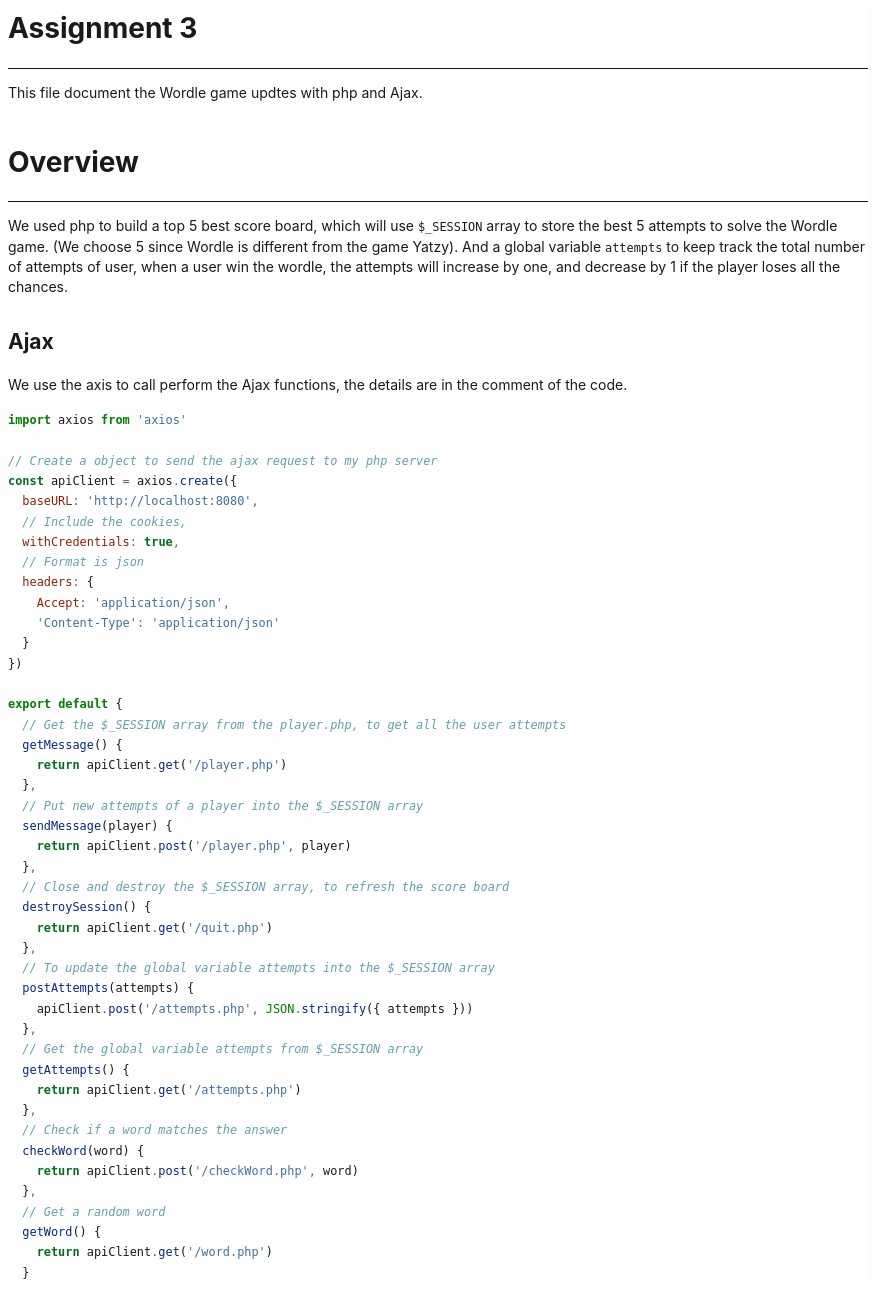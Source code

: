 # Assignment 3

------

This file document the Wordle game updtes with php and Ajax.

# Overview

------

We used php to build a top 5 best score board, which will use `$_SESSION` array to store the best 5 attempts to solve the Wordle game. (We choose 5 since Wordle is different from the game Yatzy). And a global variable `attempts` to keep track the total number of attempts of user, when a user win the wordle, the attempts will increase by one, and decrease by 1 if the player loses all the chances.

## Ajax

We use the axis to call perform the Ajax functions, the details are in the comment of the code.

```javascript
import axios from 'axios'

// Create a object to send the ajax request to my php server
const apiClient = axios.create({
  baseURL: 'http://localhost:8080',
  // Include the cookies, 
  withCredentials: true,
  // Format is json
  headers: {
    Accept: 'application/json',
    'Content-Type': 'application/json'
  }
})

export default {
  // Get the $_SESSION array from the player.php, to get all the user attempts
  getMessage() {
    return apiClient.get('/player.php')
  },
  // Put new attempts of a player into the $_SESSION array
  sendMessage(player) {
    return apiClient.post('/player.php', player)
  },
  // Close and destroy the $_SESSION array, to refresh the score board
  destroySession() {
    return apiClient.get('/quit.php')
  },
  // To update the global variable attempts into the $_SESSION array
  postAttempts(attempts) {
    apiClient.post('/attempts.php', JSON.stringify({ attempts }))
  },
  // Get the global variable attempts from $_SESSION array
  getAttempts() {
    return apiClient.get('/attempts.php')
  },
  // Check if a word matches the answer
  checkWord(word) {
    return apiClient.post('/checkWord.php', word)
  },
  // Get a random word
  getWord() {
    return apiClient.get('/word.php')
  }
```